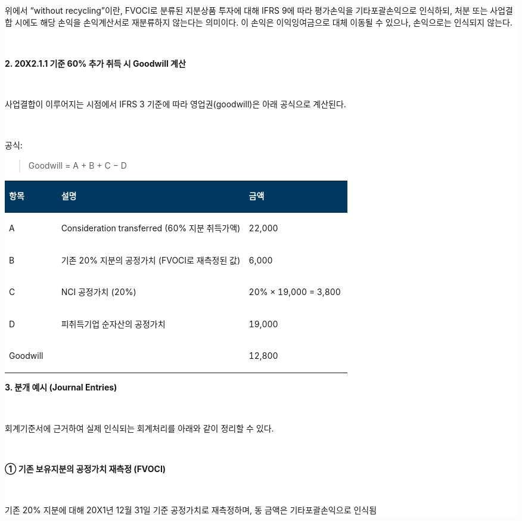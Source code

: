위에서 “without recycling”이란, FVOCI로 분류된 지분상품 투자에 대해 IFRS 9에 따라 평가손익을 기타포괄손익으로 인식하되, 처분 또는 사업결합 시에도 해당 손익을 손익계산서로 재분류하지 않는다는 의미이다. 이 손익은 이익잉여금으로 대체 이동될 수 있으나, 손익으로는 인식되지 않는다.

​

**2\. 20X2.1.1 기준 60% 추가 취득 시 Goodwill 계산**

​

사업결합이 이루어지는 시점에서 IFRS 3 기준에 따라 영업권(goodwill)은 아래 공식으로 계산된다.

​

공식:

> Goodwill = A + B + C − D

<table style=""><tbody><tr><td colspan="1" rowspan="1" style="width: 15.25%; height: 40.0px;  background-color: #003960;"><div><p style=""><span style="color:#ffffff;"><b>항목</b></span></p></div></td><td colspan="1" rowspan="1" style="width: 54.8%; height: 40.0px;  background-color: #003960;"><div><p style=""><span style="color:#ffffff;"><b>설명</b></span></p></div></td><td colspan="1" rowspan="1" style="width: 29.95%; height: 40.0px;  background-color: #003960;"><div><p style=""><span style="color:#ffffff;"><b>금액</b></span></p></div></td></tr><tr><td colspan="1" rowspan="1" style="width: 15.25%; height: 40.0px;  "><div><p style=""><span style="">A</span></p></div></td><td colspan="1" rowspan="1" style="width: 54.8%; height: 40.0px;  "><div><p style=""><span style="">Consideration transferred</span><span style=""> (60% 지분 취득가액)</span></p></div></td><td colspan="1" rowspan="1" style="width: 29.95%; height: 40.0px;  "><div><p style=""><span style="">22,000</span></p></div></td></tr><tr><td colspan="1" rowspan="1" style="width: 15.25%; height: 40.0px;  "><div><p style=""><span style="">B</span></p></div></td><td colspan="1" rowspan="1" style="width: 54.8%; height: 40.0px;  "><div><p style=""><span style="">기존 20% 지분의 공정가치</span><span style=""> (FVOCI로 재측정된 값)</span></p></div></td><td colspan="1" rowspan="1" style="width: 29.95%; height: 40.0px;  "><div><p style=""><span style="">6,000</span></p></div></td></tr><tr><td colspan="1" rowspan="1" style="width: 15.25%; height: 40.0px;  "><div><p style=""><span style="">C</span></p></div></td><td colspan="1" rowspan="1" style="width: 54.8%; height: 40.0px;  "><div><p style=""><span style="">NCI 공정가치 (20%)</span></p></div></td><td colspan="1" rowspan="1" style="width: 29.95%; height: 40.0px;  "><div><p style=""><span style="">20% × 19,000 = 3,800</span></p></div></td></tr><tr><td colspan="1" rowspan="1" style="width: 15.25%; height: 40.0px;  "><div><p style=""><span style="">D</span></p></div></td><td colspan="1" rowspan="1" style="width: 54.8%; height: 40.0px;  "><div><p style=""><span style="">피취득기업 순자산의 공정가치</span></p></div></td><td colspan="1" rowspan="1" style="width: 29.95%; height: 40.0px;  "><div><p style=""><span style="">19,000</span></p></div></td></tr><tr><td colspan="1" rowspan="1" style="width: 15.25%; height: 40.0px;  "><div><p style=""><span style="">Goodwill</span></p></div></td><td colspan="1" rowspan="1" style="width: 54.8%; height: 40.0px;  "></td><td colspan="1" rowspan="1" style="width: 29.95%; height: 40.0px;  "><div><p style=""><span style="">12,800</span></p></div></td></tr></tbody></table>

**3\. 분개 예시 (Journal Entries)**

​

회계기준서에 근거하여 실제 인식되는 회계처리를 아래와 같이 정리할 수 있다.

​

**① 기존 보유지분의 공정가치 재측정 (FVOCI)**

​

기존 20% 지분에 대해 20X1년 12월 31일 기준 공정가치로 재측정하며, 동 금액은 기타포괄손익으로 인식됨
